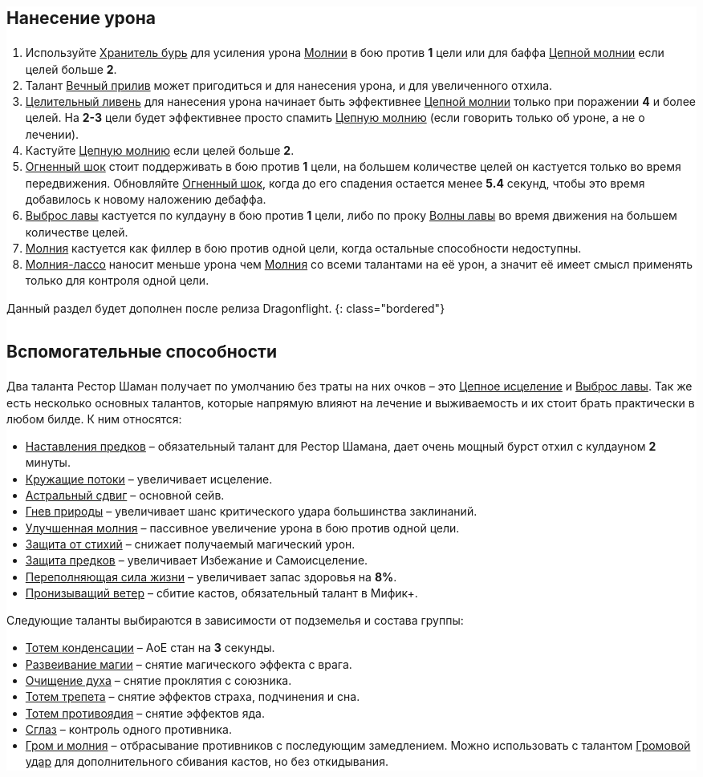 ## Нанесение урона

1. Используйте [Хранитель бурь](https://www.wowhead.com/ru/spell=383009) для усиления урона [Молнии](https://ru.wowhead.com/spell=188196) в бою против **1** цели или для баффа [Цепной молнии](https://ru.wowhead.com/spell=188443) если целей больше **2**.
2. Талант [Вечный прилив](https://www.wowhead.com/ru/spell=382029) может пригодиться и для нанесения урона, и для увеличенного отхила.
3. [Целительный ливень](https://ru.wowhead.com/spell=73920) для нанесения урона начинает быть эффективнее [Цепной молнии](https://ru.wowhead.com/spell=188443) только при поражении **4** и более целей. На **2-3** цели будет эффективнее просто спамить [Цепную молнию](https://ru.wowhead.com/spell=188443) (если говорить только об уроне, а не о лечении).
4. Кастуйте [Цепную молнию](https://ru.wowhead.com/spell=188443) если целей больше **2**.
5. [Огненный шок](https://ru.wowhead.com/spell=188389) стоит поддерживать в бою против **1** цели, на большем количестве целей он кастуется только во время передвижения. Обновляйте [Огненный шок](https://ru.wowhead.com/spell=188389), когда до его спадения остается менее **5.4** секунд, чтобы это время добавилось к новому наложению дебаффа.
6. [Выброс лавы](https://ru.wowhead.com/spell=51505) кастуется по кулдауну в бою против **1** цели, либо по проку [Волны лавы](https://ru.wowhead.com/spell=77756) во время движения на большем количестве целей.
7. [Молния](https://ru.wowhead.com/spell=188196) кастуется как филлер в бою против одной цели, когда остальные способности недоступны.
8. [Молния-лассо](https://www.wowhead.com/ru/spell=305483/) наносит меньше урона чем [Молния](https://ru.wowhead.com/spell=188196) со всеми талантами на её урон, а значит её имеет смысл применять только для контроля одной цели.

Данный раздел будет дополнен после релиза Dragonflight.
{: class="bordered"}

## Вспомогательные способности

Два таланта Рестор Шаман получает по умолчанию без траты на них очков – это [Цепное исцеление](https://ru.wowhead.com/spell=1064) и [Выброс лавы](https://www.wowhead.com/ru/spell=51505). Так же есть несколько основных талантов, которые напрямую влияют на лечение и выживаемость и их стоит брать практически в любом билде. К ним относятся:
* [Наставления предков](https://www.wowhead.com/ru/spell=108281) – обязательный талант для Рестор Шамана, дает очень мощный бурст отхил с кулдауном **2** минуты.
* [Кружащие потоки](https://www.wowhead.com/ru/spell=378094/) – увеличивает исцеление.
* [Астральный сдвиг](https://www.wowhead.com/ru/spell=108271/) – основной сейв.
* [Гнев природы](https://www.wowhead.com/ru/spell=381655) – увеличивает шанс критического удара большинства заклинаний.
* [Улучшенная молния](https://www.wowhead.com/ru/spell=381674) – пассивное увеличение урона в бою против одной цели.
* [Защита от стихий](https://www.wowhead.com/ru/spell=381650) – снижает получаемый магический урон.
* [Защита предков](https://www.wowhead.com/ru/spell=382947) – увеличивает Избежание и Самоисцеление.
* [Переполняющая сила жизни](https://www.wowhead.com/ru/spell=381689/) – увеличивает запас здоровья на **8%**.
* [Пронизыващий ветер](https://www.wowhead.com/ru/spell=57994/) – сбитие кастов, обязательный талант в Мифик+.

Следующие таланты выбираются в зависимости от подземелья и состава группы:
* [Тотем конденсации](https://www.wowhead.com/ru/spell=192058/) – АоЕ стан на **3** секунды.
* [Развеивание магии](https://www.wowhead.com/ru/spell=370) – снятие магического эффекта с врага.
* [Очищение духа](https://www.wowhead.com/ru/spell=51886) – снятие проклятия с союзника.
* [Тотем трепета](https://www.wowhead.com/ru/spell=8134) – снятие эффектов страха, подчинения и сна.
* [Тотем противоядия](https://www.wowhead.com/ru/spell=383013) – снятие эффектов яда.
* [Сглаз](https://www.wowhead.com/ru/spell=51514) – контроль одного противника.
* [Гром и молния](https://www.wowhead.com/ru/spell=51490) – отбрасывание противников с последующим замедлением. Можно использовать с талантом [Громовой удар](https://www.wowhead.com/ru/spell=378779/) для дополнительного сбивания кастов, но без откидывания.
